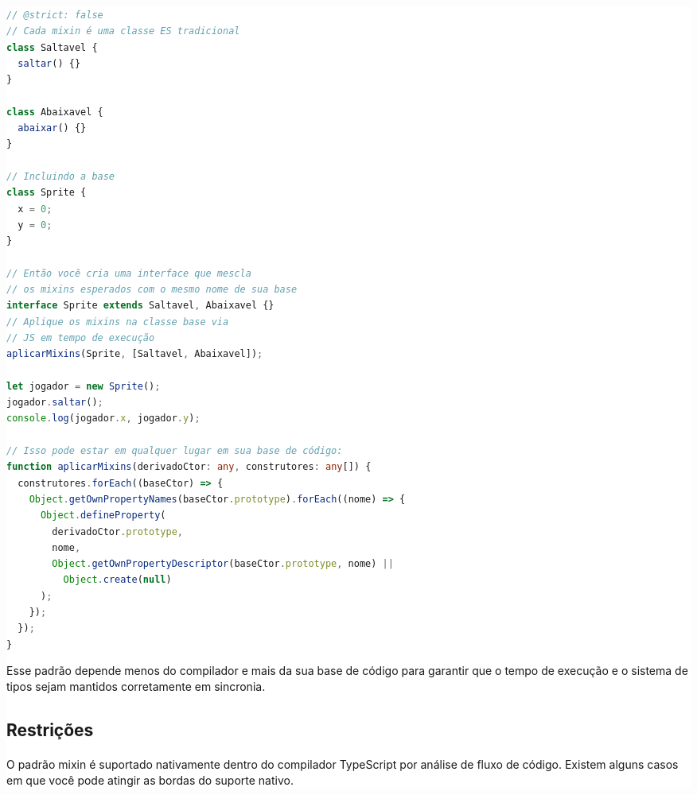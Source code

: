 ```ts twoslash
// @strict: false
// Cada mixin é uma classe ES tradicional
class Saltavel {
  saltar() {}
}

class Abaixavel {
  abaixar() {}
}

// Incluindo a base
class Sprite {
  x = 0;
  y = 0;
}

// Então você cria uma interface que mescla
// os mixins esperados com o mesmo nome de sua base
interface Sprite extends Saltavel, Abaixavel {}
// Aplique os mixins na classe base via
// JS em tempo de execução
aplicarMixins(Sprite, [Saltavel, Abaixavel]);

let jogador = new Sprite();
jogador.saltar();
console.log(jogador.x, jogador.y);

// Isso pode estar em qualquer lugar em sua base de código:
function aplicarMixins(derivadoCtor: any, construtores: any[]) {
  construtores.forEach((baseCtor) => {
    Object.getOwnPropertyNames(baseCtor.prototype).forEach((nome) => {
      Object.defineProperty(
        derivadoCtor.prototype,
        nome,
        Object.getOwnPropertyDescriptor(baseCtor.prototype, nome) ||
          Object.create(null)
      );
    });
  });
}
```

Esse padrão depende menos do compilador e mais da sua base de código para garantir que o tempo de execução e o sistema de tipos sejam mantidos corretamente em sincronia.

## Restrições

O padrão mixin é suportado nativamente dentro do compilador TypeScript por análise de fluxo de código.
Existem alguns casos em que você pode atingir as bordas do suporte nativo.
